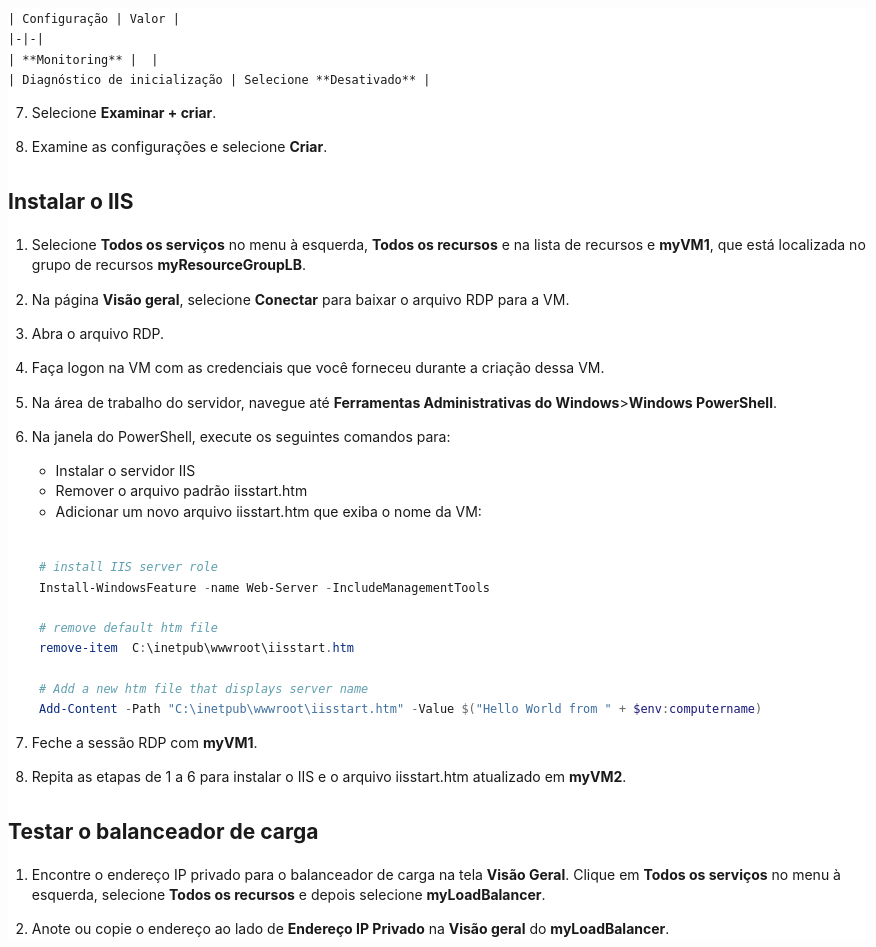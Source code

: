     | Configuração | Valor |
    |-|-|
    | **Monitoring** |  |
    | Diagnóstico de inicialização | Selecione **Desativado** |
   
7. Selecione **Examinar + criar**. 
  
8. Examine as configurações e selecione **Criar**.

## <a name="install-iis"></a>Instalar o IIS

1. Selecione **Todos os serviços** no menu à esquerda, **Todos os recursos** e na lista de recursos e **myVM1**, que está localizada no grupo de recursos **myResourceGroupLB**.

2. Na página **Visão geral**, selecione **Conectar** para baixar o arquivo RDP para a VM.

3. Abra o arquivo RDP.

4. Faça logon na VM com as credenciais que você forneceu durante a criação dessa VM.

5. Na área de trabalho do servidor, navegue até **Ferramentas Administrativas do Windows**>**Windows PowerShell**.

6. Na janela do PowerShell, execute os seguintes comandos para:

    * Instalar o servidor IIS
    * Remover o arquivo padrão iisstart.htm
    * Adicionar um novo arquivo iisstart.htm que exiba o nome da VM:

   ```powershell
    
    # install IIS server role
    Install-WindowsFeature -name Web-Server -IncludeManagementTools
    
    # remove default htm file
    remove-item  C:\inetpub\wwwroot\iisstart.htm
    
    # Add a new htm file that displays server name
    Add-Content -Path "C:\inetpub\wwwroot\iisstart.htm" -Value $("Hello World from " + $env:computername)
   ```
7. Feche a sessão RDP com **myVM1**.

8. Repita as etapas de 1 a 6 para instalar o IIS e o arquivo iisstart.htm atualizado em **myVM2**.

## <a name="test-the-load-balancer"></a>Testar o balanceador de carga

1. Encontre o endereço IP privado para o balanceador de carga na tela **Visão Geral**. Clique em **Todos os serviços** no menu à esquerda, selecione **Todos os recursos** e depois selecione **myLoadBalancer**.

2. Anote ou copie o endereço ao lado de **Endereço IP Privado** na **Visão geral** do **myLoadBalancer**.
